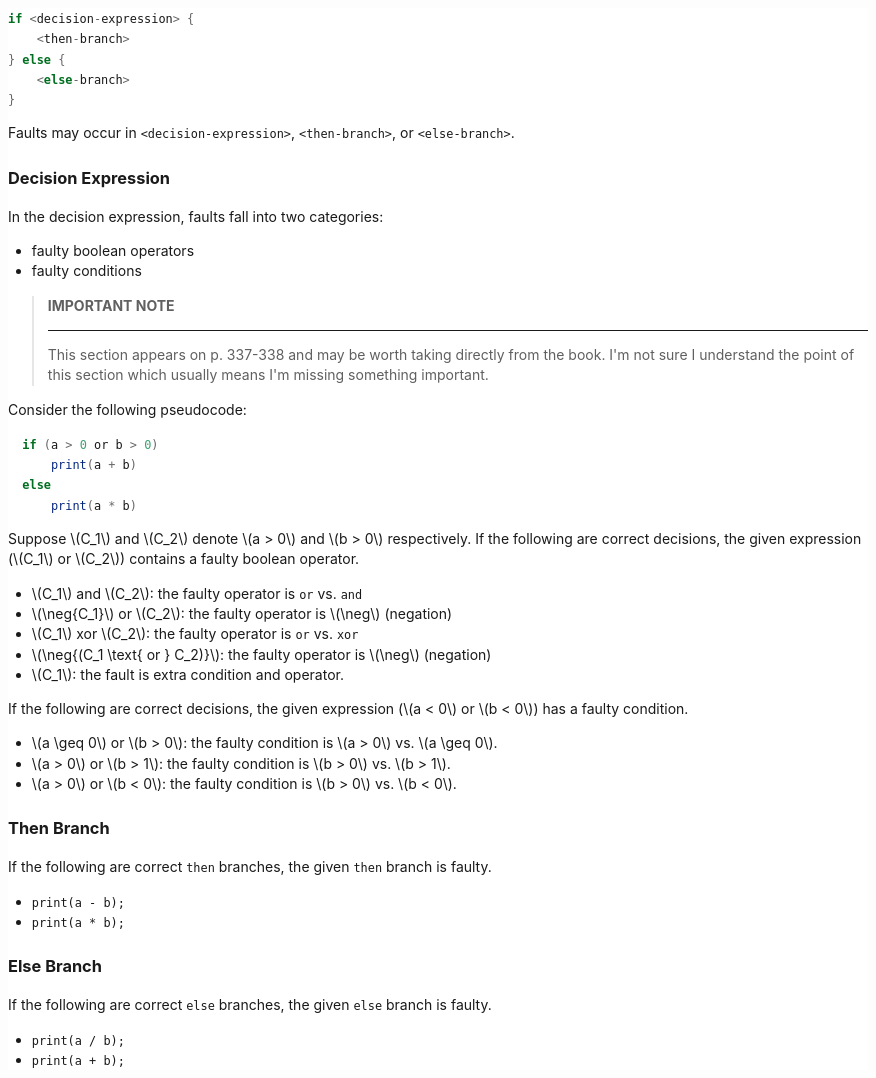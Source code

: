 ```java
if <decision-expression> {
    <then-branch>
} else {
    <else-branch>
}
```

Faults may occur in `<decision-expression>`, `<then-branch>`, or `<else-branch>`.

### Decision Expression

In the decision expression, faults fall into two categories:
  - faulty boolean operators
  - faulty conditions

> **IMPORTANT NOTE**
>
> ---
>
> This section appears on p. 337-338 and may be worth taking directly from the book. I'm not sure I understand the point of this section which usually means I'm missing something important.


Consider the following pseudocode:
```java
  if (a > 0 or b > 0)
      print(a + b)
  else
      print(a * b)
```

Suppose \\(C_1\\) and \\(C_2\\) denote \\(a > 0\\) and \\(b > 0\\) respectively. If the following are correct decisions, the given expression (\\(C_1\\) or \\(C_2\\)) contains a faulty boolean operator.
  - \\(C_1\\) and \\(C_2\\): the faulty operator is `or` vs. `and`
  - \\(\neg{C_1}\\) or \\(C_2\\): the faulty operator is \\(\neg\\) (negation)
  - \\(C_1\\) xor \\(C_2\\): the faulty operator is `or` vs.  `xor`
  - \\(\neg{(C_1 \text{ or } C_2)}\\): the faulty operator is \\(\neg\\) (negation)
  - \\(C_1\\): the fault is extra condition and operator.

If the following are correct decisions, the given expression (\\(a < 0\\) or \\(b < 0\\)) has a faulty condition.
  - \\(a \geq 0\\) or \\(b > 0\\): the faulty condition is \\(a > 0\\) vs. \\(a \geq 0\\).
  - \\(a > 0\\) or \\(b > 1\\): the faulty condition is \\(b > 0\\) vs. \\(b > 1\\).
  - \\(a > 0\\) or \\(b < 0\\): the faulty condition is \\(b > 0\\) vs. \\(b < 0\\).

### Then Branch
If the following are correct `then` branches, the given `then` branch is faulty.
  - `print(a - b);`
  - `print(a * b);`

### Else Branch
If the following are correct `else` branches, the given `else` branch is faulty.
  - `print(a / b);`
  - `print(a + b);`
